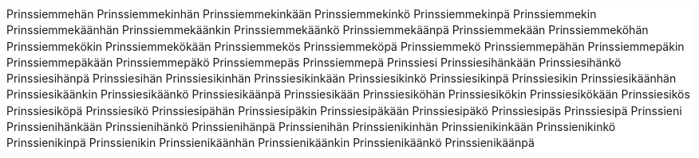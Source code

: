 Prinssiemmehän
Prinssiemmekinhän
Prinssiemmekinkään
Prinssiemmekinkö
Prinssiemmekinpä
Prinssiemmekin
Prinssiemmekäänhän
Prinssiemmekäänkin
Prinssiemmekäänkö
Prinssiemmekäänpä
Prinssiemmekään
Prinssiemmeköhän
Prinssiemmekökin
Prinssiemmekökään
Prinssiemmekös
Prinssiemmeköpä
Prinssiemmekö
Prinssiemmepähän
Prinssiemmepäkin
Prinssiemmepäkään
Prinssiemmepäkö
Prinssiemmepäs
Prinssiemmepä
Prinssiesi
Prinssiesihänkään
Prinssiesihänkö
Prinssiesihänpä
Prinssiesihän
Prinssiesikinhän
Prinssiesikinkään
Prinssiesikinkö
Prinssiesikinpä
Prinssiesikin
Prinssiesikäänhän
Prinssiesikäänkin
Prinssiesikäänkö
Prinssiesikäänpä
Prinssiesikään
Prinssiesiköhän
Prinssiesikökin
Prinssiesikökään
Prinssiesikös
Prinssiesiköpä
Prinssiesikö
Prinssiesipähän
Prinssiesipäkin
Prinssiesipäkään
Prinssiesipäkö
Prinssiesipäs
Prinssiesipä
Prinssieni
Prinssienihänkään
Prinssienihänkö
Prinssienihänpä
Prinssienihän
Prinssienikinhän
Prinssienikinkään
Prinssienikinkö
Prinssienikinpä
Prinssienikin
Prinssienikäänhän
Prinssienikäänkin
Prinssienikäänkö
Prinssienikäänpä